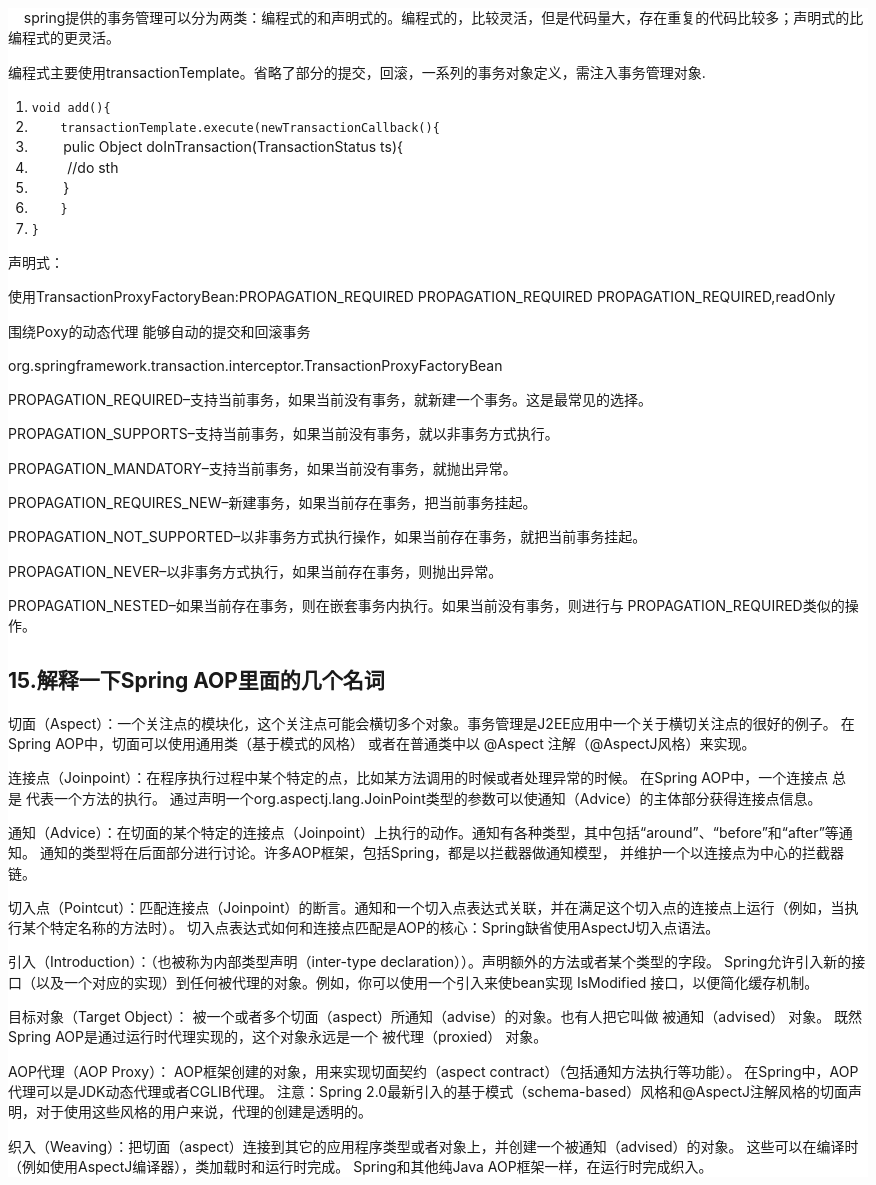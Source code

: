     spring提供的事务管理可以分为两类：编程式的和声明式的。编程式的，比较灵活，但是代码量大，存在重复的代码比较多；声明式的比编程式的更灵活。

编程式主要使用transactionTemplate。省略了部分的提交，回滚，一系列的事务对象定义，需注入事务管理对象.

1.  `void add(){`
2.  `    transactionTemplate.execute(newTransactionCallback(){`
3.          pulic Object doInTransaction(TransactionStatus ts){
4.           //do sth
5.          }
6.  `    }`
7.  `}`

声明式：

使用TransactionProxyFactoryBean:PROPAGATION\_REQUIRED PROPAGATION\_REQUIRED PROPAGATION_REQUIRED,readOnly

围绕Poxy的动态代理 能够自动的提交和回滚事务

org.springframework.transaction.interceptor.TransactionProxyFactoryBean

PROPAGATION_REQUIRED–支持当前事务，如果当前没有事务，就新建一个事务。这是最常见的选择。

PROPAGATION_SUPPORTS–支持当前事务，如果当前没有事务，就以非事务方式执行。

PROPAGATION_MANDATORY–支持当前事务，如果当前没有事务，就抛出异常。

PROPAGATION\_REQUIRES\_NEW–新建事务，如果当前存在事务，把当前事务挂起。

PROPAGATION\_NOT\_SUPPORTED–以非事务方式执行操作，如果当前存在事务，就把当前事务挂起。

PROPAGATION_NEVER–以非事务方式执行，如果当前存在事务，则抛出异常。

PROPAGATION\_NESTED–如果当前存在事务，则在嵌套事务内执行。如果当前没有事务，则进行与 PROPAGATION\_REQUIRED类似的操作。

15.解释一下Spring AOP里面的几个名词
------------------------

切面（Aspect）：一个关注点的模块化，这个关注点可能会横切多个对象。事务管理是J2EE应用中一个关于横切关注点的很好的例子。 在Spring AOP中，切面可以使用通用类（基于模式的风格） 或者在普通类中以 @Aspect 注解（@AspectJ风格）来实现。

连接点（Joinpoint）：在程序执行过程中某个特定的点，比如某方法调用的时候或者处理异常的时候。 在Spring AOP中，一个连接点 总是 代表一个方法的执行。 通过声明一个org.aspectj.lang.JoinPoint类型的参数可以使通知（Advice）的主体部分获得连接点信息。

通知（Advice）：在切面的某个特定的连接点（Joinpoint）上执行的动作。通知有各种类型，其中包括“around”、“before”和“after”等通知。 通知的类型将在后面部分进行讨论。许多AOP框架，包括Spring，都是以拦截器做通知模型， 并维护一个以连接点为中心的拦截器链。

切入点（Pointcut）：匹配连接点（Joinpoint）的断言。通知和一个切入点表达式关联，并在满足这个切入点的连接点上运行（例如，当执行某个特定名称的方法时）。 切入点表达式如何和连接点匹配是AOP的核心：Spring缺省使用AspectJ切入点语法。

引入（Introduction）：（也被称为内部类型声明（inter-type declaration））。声明额外的方法或者某个类型的字段。 Spring允许引入新的接口（以及一个对应的实现）到任何被代理的对象。例如，你可以使用一个引入来使bean实现 IsModified 接口，以便简化缓存机制。

目标对象（Target Object）： 被一个或者多个切面（aspect）所通知（advise）的对象。也有人把它叫做 被通知（advised） 对象。 既然Spring AOP是通过运行时代理实现的，这个对象永远是一个 被代理（proxied） 对象。

AOP代理（AOP Proxy）： AOP框架创建的对象，用来实现切面契约（aspect contract）（包括通知方法执行等功能）。 在Spring中，AOP代理可以是JDK动态代理或者CGLIB代理。 注意：Spring 2.0最新引入的基于模式（schema-based）风格和@AspectJ注解风格的切面声明，对于使用这些风格的用户来说，代理的创建是透明的。

织入（Weaving）：把切面（aspect）连接到其它的应用程序类型或者对象上，并创建一个被通知（advised）的对象。 这些可以在编译时（例如使用AspectJ编译器），类加载时和运行时完成。 Spring和其他纯Java AOP框架一样，在运行时完成织入。
